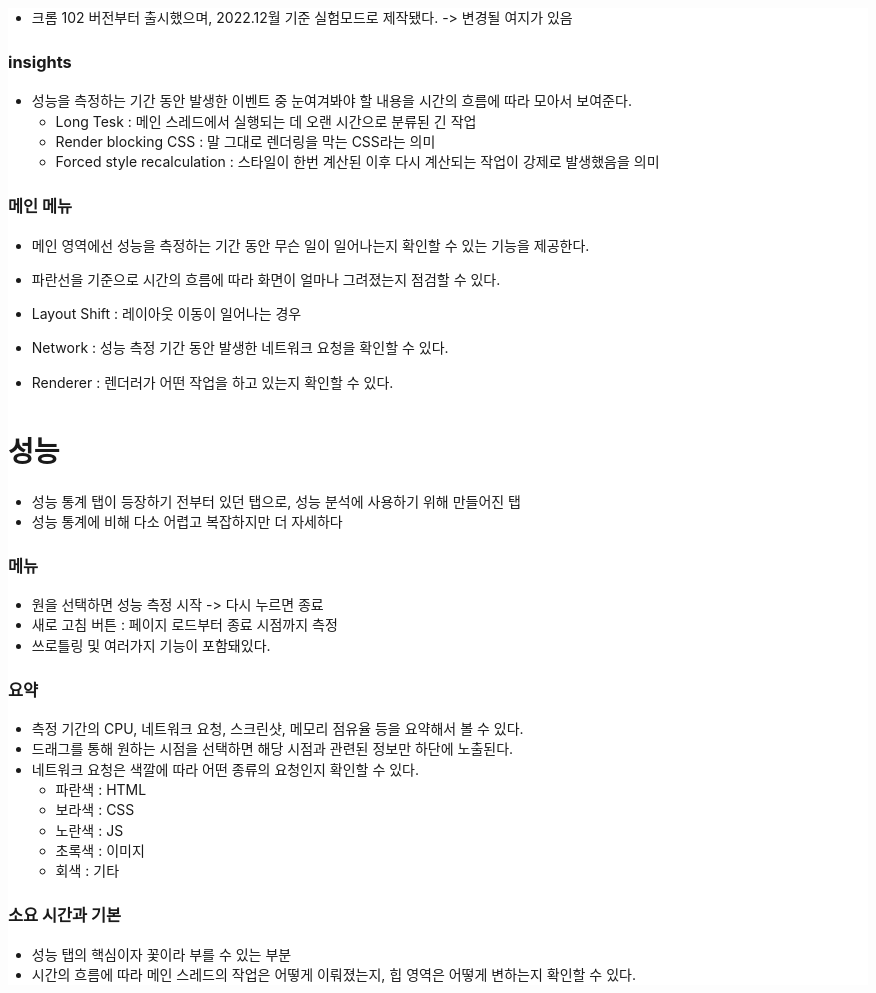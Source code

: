 - 크롬 102 버전부터 출시했으며, 2022.12월 기준 실험모드로 제작됐다. -> 변경될 여지가 있음

### insights

- 성능을 측정하는 기간 동안 발생한 이벤트 중 눈여겨봐야 할 내용을 시간의 흐름에 따라 모아서 보여준다.
  - Long Tesk : 메인 스레드에서 실행되는 데 오랜 시간으로 분류된 긴 작업
  - Render blocking CSS : 말 그대로 렌더링을 막는 CSS라는 의미
  - Forced style recalculation : 스타일이 한번 계산된 이후 다시 계산되는 작업이 강제로 발생했음을 의미

### 메인 메뉴

- 메인 영역에선 성능을 측정하는 기간 동안 무슨 일이 일어나는지 확인할 수 있는 기능을 제공한다.
- 파란선을 기준으로 시간의 흐름에 따라 화면이 얼마나 그려졌는지 점검할 수 있다.

- Layout Shift : 레이아웃 이동이 일어나는 경우
- Network : 성능 측정 기간 동안 발생한 네트워크 요청을 확인할 수 있다.
- Renderer : 렌더러가 어떤 작업을 하고 있는지 확인할 수 있다.

# 성능

- 성능 통계 탭이 등장하기 전부터 있던 탭으로, 성능 분석에 사용하기 위해 만들어진 탭
- 성능 통계에 비해 다소 어렵고 복잡하지만 더 자세하다

### 메뉴

- 원을 선택하면 성능 측정 시작 -> 다시 누르면 종료
- 새로 고침 버튼 : 페이지 로드부터 종료 시점까지 측정
- 쓰로틀링 및 여러가지 기능이 포함돼있다.

### 요약

- 측정 기간의 CPU, 네트워크 요청, 스크린샷, 메모리 점유율 등을 요약해서 볼 수 있다.
- 드래그를 통해 원하는 시점을 선택하면 해당 시점과 관련된 정보만 하단에 노출된다.
- 네트워크 요청은 색깔에 따라 어떤 종류의 요청인지 확인할 수 있다.
  - 파란색 : HTML
  - 보라색 : CSS
  - 노란색 : JS
  - 초록색 : 이미지
  - 회색 : 기타

### 소요 시간과 기본

- 성능 탭의 핵심이자 꽃이라 부를 수 있는 부분
- 시간의 흐름에 따라 메인 스레드의 작업은 어떻게 이뤄졌는지, 힙 영역은 어떻게 변하는지 확인할 수 있다.
